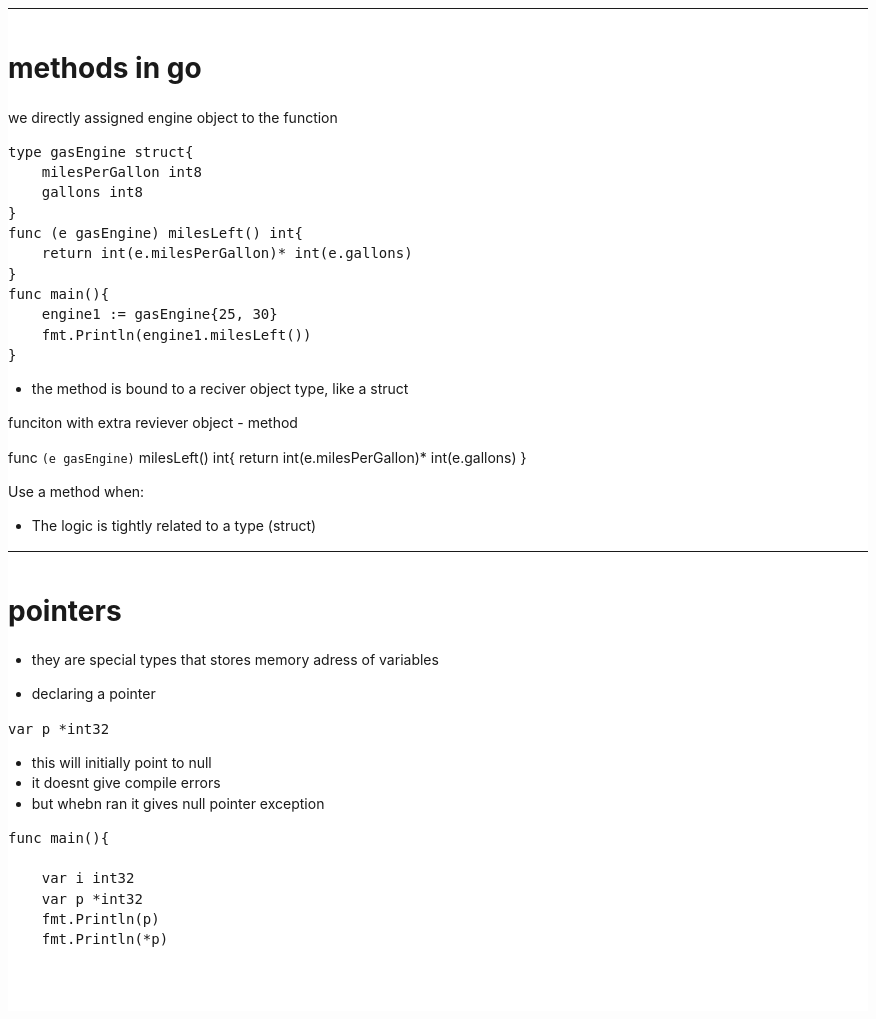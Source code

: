 </pre>

---

# methods in go

we directly assigned engine object to the function

<pre>
type gasEngine struct{
	milesPerGallon int8
	gallons int8
}
func (e gasEngine) milesLeft() int{
	return int(e.milesPerGallon)* int(e.gallons)
}
func main(){
	engine1 := gasEngine{25, 30}
	fmt.Println(engine1.milesLeft())
}
</pre>

- the method is bound to a reciver object type, like a struct

funciton with extra reviever object - method

func `(e gasEngine)` milesLeft() int{
	return int(e.milesPerGallon)* int(e.gallons)
}


Use a method when:
- The logic is tightly related to a type (struct)

---

# pointers
- they are special types that stores memory adress of variables

- declaring a pointer
<pre>
var p *int32
</pre>

- this will initially point to null
- it doesnt give compile errors
- but whebn ran it gives null pointer exception

<pre>
func main(){

	var i int32
	var p *int32
	fmt.Println(p)
	fmt.Println(*p)
